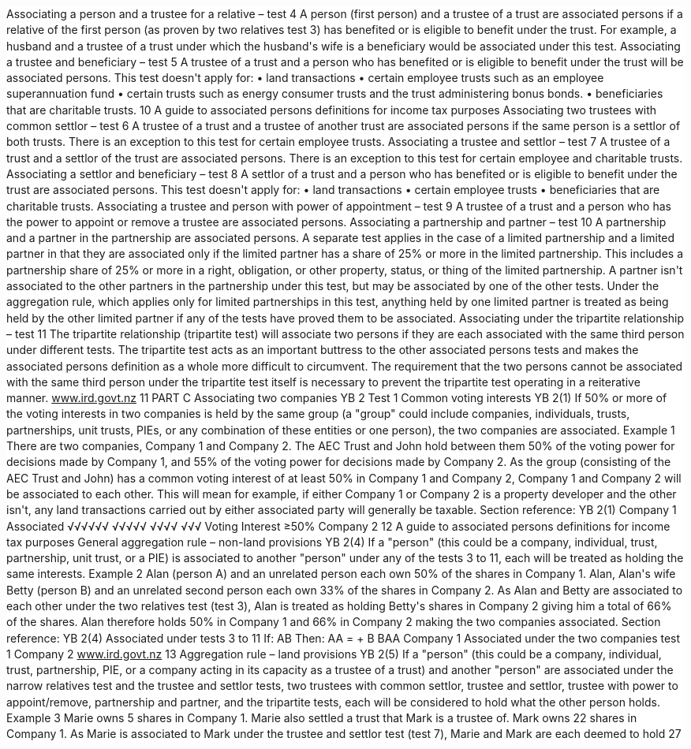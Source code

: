 Associating a person and a trustee for a relative – test 4 A person (first person) and a trustee of a trust are associated persons if a relative of the first person (as proven by two relatives test 3) has benefited or is eligible to benefit under the trust. For example, a husband and a trustee of a trust under which the husband's wife is a beneficiary would be associated under this test. Associating a trustee and beneficiary – test 5 A trustee of a trust and a person who has benefited or is eligible to benefit under the trust will be associated persons. This test doesn't apply for: • land transactions • certain employee trusts such as an employee superannuation fund • certain trusts such as energy consumer trusts and the trust administering bonus bonds. • beneficiaries that are charitable trusts. 10 A guide to associated persons definitions for income tax purposes Associating two trustees with common settlor – test 6 A trustee of a trust and a trustee of another trust are associated persons if the same person is a settlor of both trusts. There is an exception to this test for certain employee trusts. Associating a trustee and settlor – test 7 A trustee of a trust and a settlor of the trust are associated persons. There is an exception to this test for certain employee and charitable trusts. Associating a settlor and beneficiary – test 8 A settlor of a trust and a person who has benefited or is eligible to benefit under the trust are associated persons. This test doesn't apply for: • land transactions • certain employee trusts • beneficiaries that are charitable trusts. Associating a trustee and person with power of appointment – test 9 A trustee of a trust and a person who has the power to appoint or remove a trustee are associated persons. Associating a partnership and partner – test 10 A partnership and a partner in the partnership are associated persons. A separate test applies in the case of a limited partnership and a limited partner in that they are associated only if the limited partner has a share of 25% or more in the limited partnership. This includes a partnership share of 25% or more in a right, obligation, or other property, status, or thing of the limited partnership. A partner isn't associated to the other partners in the partnership under this test, but may be associated by one of the other tests. Under the aggregation rule, which applies only for limited partnerships in this test, anything held by one limited partner is treated as being held by the other limited partner if any of the tests have proved them to be associated. Associating under the tripartite relationship – test 11 The tripartite relationship (tripartite test) will associate two persons if they are each associated with the same third person under different tests. The tripartite test acts as an important buttress to the other associated persons tests and makes the associated persons definition as a whole more difficult to circumvent. The requirement that the two persons cannot be associated with the same third person under the tripartite test itself is necessary to prevent the tripartite test operating in a reiterative manner. www.ird.govt.nz 11 PART C Associating two companies YB 2 Test 1 Common voting interests YB 2(1) If 50% or more of the voting interests in two companies is held by the same group (a "group" could include companies, individuals, trusts, partnerships, unit trusts, PIEs, or any combination of these entities or one person), the two companies are associated. Example 1 There are two companies, Company 1 and Company 2. The AEC Trust and John hold between them 50% of the voting power for decisions made by Company 1, and 55% of the voting power for decisions made by Company 2. As the group (consisting of the AEC Trust and John) has a common voting interest of at least 50% in Company 1 and Company 2, Company 1 and Company 2 will be associated to each other. This will mean for example, if either Company 1 or Company 2 is a property developer and the other isn't, any land transactions carried out by either associated party will generally be taxable. Section reference: YB 2(1) Company 1 Associated √√√√√√ √√√√√ √√√√ √√√ Voting Interest ≥50% Company 2 12 A guide to associated persons definitions for income tax purposes General aggregation rule – non-land provisions YB 2(4) If a "person" (this could be a company, individual, trust, partnership, unit trust, or a PIE) is associated to another "person" under any of the tests 3 to 11, each will be treated as holding the same interests. Example 2 Alan (person A) and an unrelated person each own 50% of the shares in Company 1. Alan, Alan's wife Betty (person B) and an unrelated second person each own 33% of the shares in Company 2. As Alan and Betty are associated to each other under the two relatives test (test 3), Alan is treated as holding Betty's shares in Company 2 giving him a total of 66% of the shares. Alan therefore holds 50% in Company 1 and 66% in Company 2 making the two companies associated. Section reference: YB 2(4) Associated under tests 3 to 11 If: AB Then: AA = + B BAA Company 1 Associated under the two companies test 1 Company 2 www.ird.govt.nz 13 Aggregation rule – land provisions YB 2(5) If a "person" (this could be a company, individual, trust, partnership, PIE, or a company acting in its capacity as a trustee of a trust) and another "person" are associated under the narrow relatives test and the trustee and settlor tests, two trustees with common settlor, trustee and settlor, trustee with power to appoint/remove, partnership and partner, and the tripartite tests, each will be considered to hold what the other person holds. Example 3 Marie owns 5 shares in Company 1. Marie also settled a trust that Mark is a trustee of. Mark owns 22 shares in Company 1. As Marie is associated to Mark under the trustee and settlor test (test 7), Marie and Mark are each deemed to hold 27